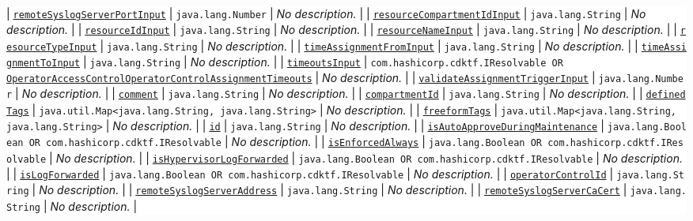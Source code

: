 | <code><a href="#rhizo-co-terraform-provider-oci.operatorAccessControlOperatorControlAssignment.OperatorAccessControlOperatorControlAssignment.property.remoteSyslogServerPortInput">remoteSyslogServerPortInput</a></code> | <code>java.lang.Number</code> | *No description.* |
| <code><a href="#rhizo-co-terraform-provider-oci.operatorAccessControlOperatorControlAssignment.OperatorAccessControlOperatorControlAssignment.property.resourceCompartmentIdInput">resourceCompartmentIdInput</a></code> | <code>java.lang.String</code> | *No description.* |
| <code><a href="#rhizo-co-terraform-provider-oci.operatorAccessControlOperatorControlAssignment.OperatorAccessControlOperatorControlAssignment.property.resourceIdInput">resourceIdInput</a></code> | <code>java.lang.String</code> | *No description.* |
| <code><a href="#rhizo-co-terraform-provider-oci.operatorAccessControlOperatorControlAssignment.OperatorAccessControlOperatorControlAssignment.property.resourceNameInput">resourceNameInput</a></code> | <code>java.lang.String</code> | *No description.* |
| <code><a href="#rhizo-co-terraform-provider-oci.operatorAccessControlOperatorControlAssignment.OperatorAccessControlOperatorControlAssignment.property.resourceTypeInput">resourceTypeInput</a></code> | <code>java.lang.String</code> | *No description.* |
| <code><a href="#rhizo-co-terraform-provider-oci.operatorAccessControlOperatorControlAssignment.OperatorAccessControlOperatorControlAssignment.property.timeAssignmentFromInput">timeAssignmentFromInput</a></code> | <code>java.lang.String</code> | *No description.* |
| <code><a href="#rhizo-co-terraform-provider-oci.operatorAccessControlOperatorControlAssignment.OperatorAccessControlOperatorControlAssignment.property.timeAssignmentToInput">timeAssignmentToInput</a></code> | <code>java.lang.String</code> | *No description.* |
| <code><a href="#rhizo-co-terraform-provider-oci.operatorAccessControlOperatorControlAssignment.OperatorAccessControlOperatorControlAssignment.property.timeoutsInput">timeoutsInput</a></code> | <code>com.hashicorp.cdktf.IResolvable OR <a href="#rhizo-co-terraform-provider-oci.operatorAccessControlOperatorControlAssignment.OperatorAccessControlOperatorControlAssignmentTimeouts">OperatorAccessControlOperatorControlAssignmentTimeouts</a></code> | *No description.* |
| <code><a href="#rhizo-co-terraform-provider-oci.operatorAccessControlOperatorControlAssignment.OperatorAccessControlOperatorControlAssignment.property.validateAssignmentTriggerInput">validateAssignmentTriggerInput</a></code> | <code>java.lang.Number</code> | *No description.* |
| <code><a href="#rhizo-co-terraform-provider-oci.operatorAccessControlOperatorControlAssignment.OperatorAccessControlOperatorControlAssignment.property.comment">comment</a></code> | <code>java.lang.String</code> | *No description.* |
| <code><a href="#rhizo-co-terraform-provider-oci.operatorAccessControlOperatorControlAssignment.OperatorAccessControlOperatorControlAssignment.property.compartmentId">compartmentId</a></code> | <code>java.lang.String</code> | *No description.* |
| <code><a href="#rhizo-co-terraform-provider-oci.operatorAccessControlOperatorControlAssignment.OperatorAccessControlOperatorControlAssignment.property.definedTags">definedTags</a></code> | <code>java.util.Map<java.lang.String, java.lang.String></code> | *No description.* |
| <code><a href="#rhizo-co-terraform-provider-oci.operatorAccessControlOperatorControlAssignment.OperatorAccessControlOperatorControlAssignment.property.freeformTags">freeformTags</a></code> | <code>java.util.Map<java.lang.String, java.lang.String></code> | *No description.* |
| <code><a href="#rhizo-co-terraform-provider-oci.operatorAccessControlOperatorControlAssignment.OperatorAccessControlOperatorControlAssignment.property.id">id</a></code> | <code>java.lang.String</code> | *No description.* |
| <code><a href="#rhizo-co-terraform-provider-oci.operatorAccessControlOperatorControlAssignment.OperatorAccessControlOperatorControlAssignment.property.isAutoApproveDuringMaintenance">isAutoApproveDuringMaintenance</a></code> | <code>java.lang.Boolean OR com.hashicorp.cdktf.IResolvable</code> | *No description.* |
| <code><a href="#rhizo-co-terraform-provider-oci.operatorAccessControlOperatorControlAssignment.OperatorAccessControlOperatorControlAssignment.property.isEnforcedAlways">isEnforcedAlways</a></code> | <code>java.lang.Boolean OR com.hashicorp.cdktf.IResolvable</code> | *No description.* |
| <code><a href="#rhizo-co-terraform-provider-oci.operatorAccessControlOperatorControlAssignment.OperatorAccessControlOperatorControlAssignment.property.isHypervisorLogForwarded">isHypervisorLogForwarded</a></code> | <code>java.lang.Boolean OR com.hashicorp.cdktf.IResolvable</code> | *No description.* |
| <code><a href="#rhizo-co-terraform-provider-oci.operatorAccessControlOperatorControlAssignment.OperatorAccessControlOperatorControlAssignment.property.isLogForwarded">isLogForwarded</a></code> | <code>java.lang.Boolean OR com.hashicorp.cdktf.IResolvable</code> | *No description.* |
| <code><a href="#rhizo-co-terraform-provider-oci.operatorAccessControlOperatorControlAssignment.OperatorAccessControlOperatorControlAssignment.property.operatorControlId">operatorControlId</a></code> | <code>java.lang.String</code> | *No description.* |
| <code><a href="#rhizo-co-terraform-provider-oci.operatorAccessControlOperatorControlAssignment.OperatorAccessControlOperatorControlAssignment.property.remoteSyslogServerAddress">remoteSyslogServerAddress</a></code> | <code>java.lang.String</code> | *No description.* |
| <code><a href="#rhizo-co-terraform-provider-oci.operatorAccessControlOperatorControlAssignment.OperatorAccessControlOperatorControlAssignment.property.remoteSyslogServerCaCert">remoteSyslogServerCaCert</a></code> | <code>java.lang.String</code> | *No description.* |